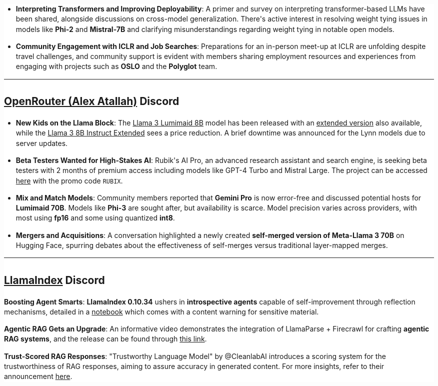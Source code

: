- **Interpreting Transformers and Improving Deployability**: A primer and survey on interpreting transformer-based LLMs have been shared, alongside discussions on cross-model generalization. There's active interest in resolving weight tying issues in models like **Phi-2** and **Mistral-7B** and clarifying misunderstandings regarding weight tying in notable open models.

- **Community Engagement with ICLR and Job Searches**: Preparations for an in-person meet-up at ICLR are unfolding despite travel challenges, and community support is evident with members sharing employment resources and experiences from engaging with projects such as **OSLO** and the **Polyglot** team.



---



## [OpenRouter (Alex Atallah)](https://discord.com/channels/1091220969173028894) Discord

- **New Kids on the Llama Block**: The [Llama 3 Lumimaid 8B](https://openrouter.ai/models/neversleep/llama-3-lumimaid-8b) model has been released with an [extended version](https://openrouter.ai/models/neversleep/llama-3-lumimaid-8b:extended) also available, while the [Llama 3 8B Instruct Extended](https://openrouter.ai/models/meta-llama/llama-3-8b-instruct:extended) sees a price reduction. A brief downtime was announced for the Lynn models due to server updates.

- **Beta Testers Wanted for High-Stakes AI**: Rubik's AI Pro, an advanced research assistant and search engine, is seeking beta testers with 2 months of premium access including models like GPT-4 Turbo and Mistral Large. The project can be accessed [here](signup.php) with the promo code `RUBIX`.

- **Mix and Match Models**: Community members reported that **Gemini Pro** is now error-free and discussed potential hosts for **Lumimaid 70B**. Models like **Phi-3** are sought after, but availability is scarce. Model precision varies across providers, with most using **fp16** and some using quantized **int8**.

- **Mergers and Acquisitions**: A conversation highlighted a newly created **self-merged version of Meta-Llama 3 70B** on Hugging Face, spurring debates about the effectiveness of self-merges versus traditional layer-mapped merges.



---



## [LlamaIndex](https://discord.com/channels/1059199217496772688) Discord

**Boosting Agent Smarts**: **LlamaIndex 0.10.34** ushers in **introspective agents** capable of self-improvement through reflection mechanisms, detailed in a [notebook](https://t.co/X8tJGXkcPM) which comes with a content warning for sensitive material.

**Agentic RAG Gets an Upgrade**: An informative video demonstrates the integration of LlamaParse + Firecrawl for crafting **agentic RAG systems**, and the release can be found through [this link](https://t.co/wR35iYIKjo).

**Trust-Scored RAG Responses**: "Trustworthy Language Model" by @CleanlabAI introduces a scoring system for the trustworthiness of RAG responses, aiming to assure accuracy in generated content. For more insights, refer to their announcement [here](https://t.co/KW1XsllRqQ).
